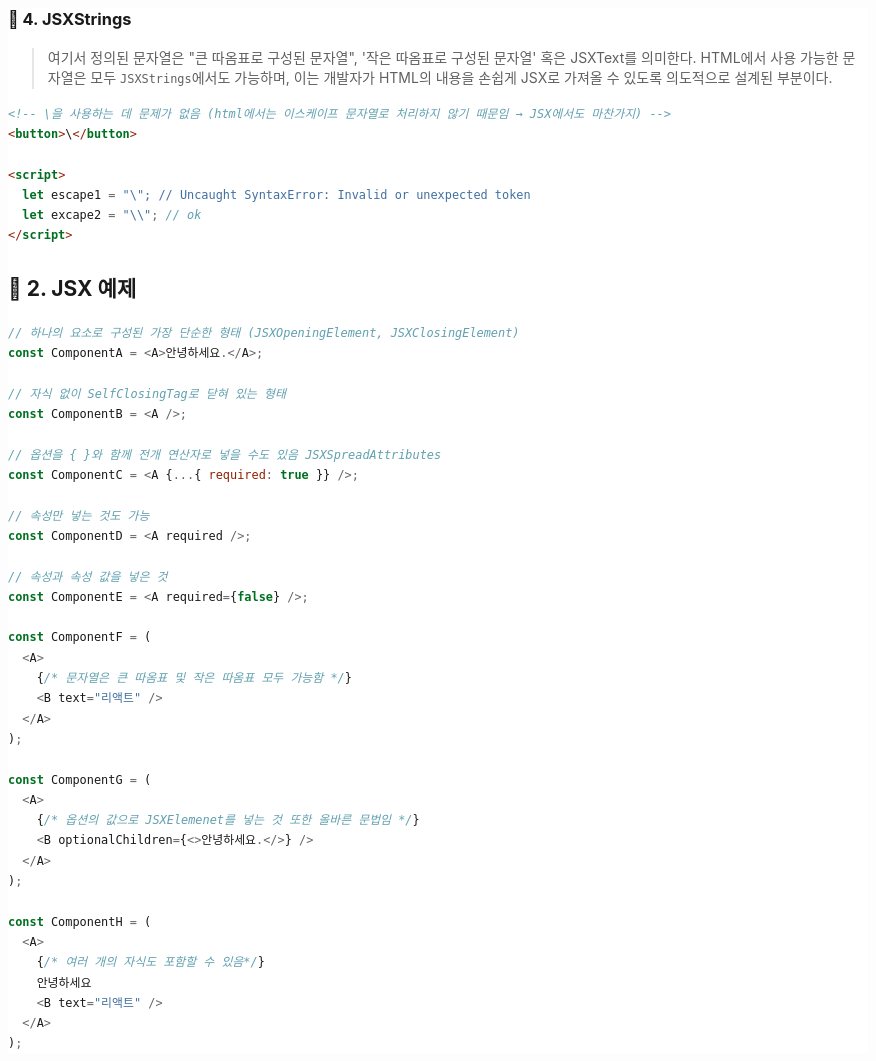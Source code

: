 ### 💬 4. JSXStrings

> 여기서 정의된 문자열은 "큰 따옴표로 구성된 문자열", '작은 따옴표로 구성된 문자열' 혹은 JSXText를 의미한다. HTML에서 사용 가능한 문자열은 모두 `JSXStrings`에서도 가능하며, 이는 개발자가 HTML의 내용을 손쉽게 JSX로 가져올 수 있도록 의도적으로 설계된 부분이다.

```html
<!-- \을 사용하는 데 문제가 없음 (html에서는 이스케이프 문자열로 처리하지 않기 때문임 → JSX에서도 마찬가지) -->
<button>\</button>

<script>
  let escape1 = "\"; // Uncaught SyntaxError: Invalid or unexpected token
  let excape2 = "\\"; // ok
</script>
```

## 🔎 2. JSX 예제

```js
// 하나의 요소로 구성된 가장 단순한 형태 (JSXOpeningElement, JSXClosingElement)
const ComponentA = <A>안녕하세요.</A>;

// 자식 없이 SelfClosingTag로 닫혀 있는 형태
const ComponentB = <A />;

// 옵션을 { }와 함께 전개 연산자로 넣을 수도 있음 JSXSpreadAttributes
const ComponentC = <A {...{ required: true }} />;

// 속성만 넣는 것도 가능
const ComponentD = <A required />;

// 속성과 속성 값을 넣은 것
const ComponentE = <A required={false} />;

const ComponentF = (
  <A>
    {/* 문자열은 큰 따옴표 및 작은 따옴표 모두 가능함 */}
    <B text="리액트" />
  </A>
);

const ComponentG = (
  <A>
    {/* 옵션의 값으로 JSXElemenet를 넣는 것 또한 올바른 문법임 */}
    <B optionalChildren={<>안녕하세요.</>} />
  </A>
);

const ComponentH = (
  <A>
    {/* 여러 개의 자식도 포함할 수 있음*/}
    안녕하세요
    <B text="리액트" />
  </A>
);
```
